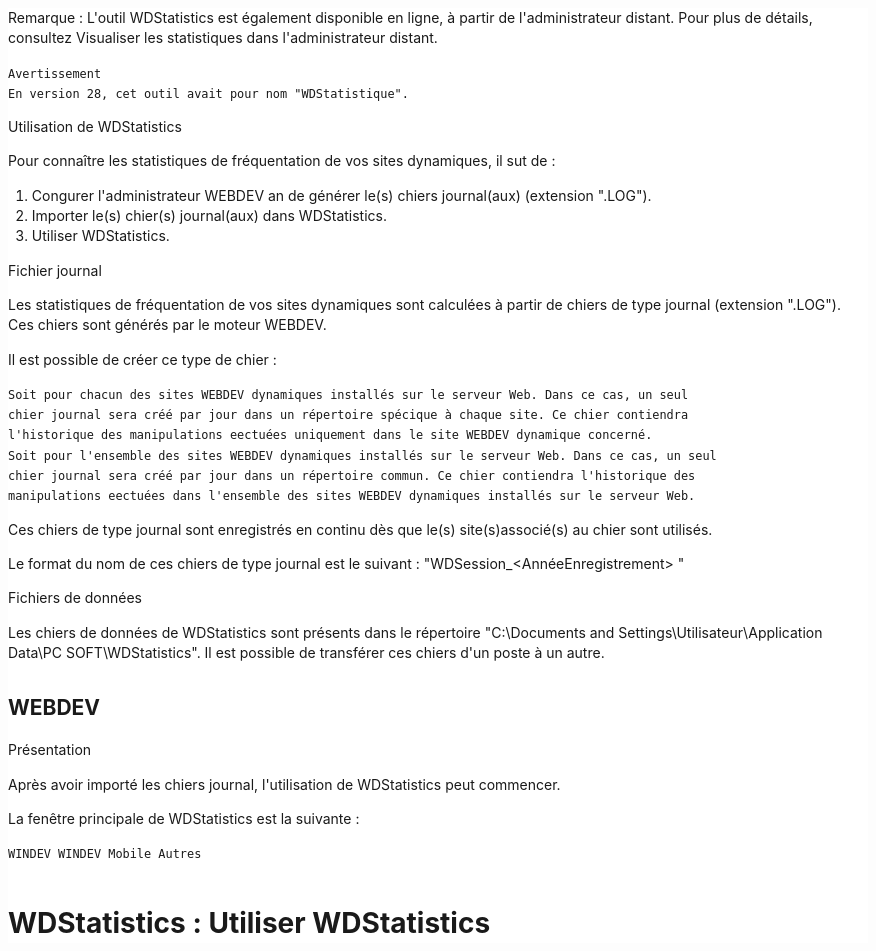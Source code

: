Remarque : L'outil WDStatistics est également disponible en ligne, à partir de l'administrateur distant. Pour
plus de détails, consultez Visualiser les statistiques dans l'administrateur distant.

```
Avertissement
En version 28, cet outil avait pour nom "WDStatistique".
```
Utilisation de WDStatistics

Pour connaître les statistiques de fréquentation de vos sites dynamiques, il sut de :

1. Congurer l'administrateur WEBDEV an de générer le(s) chiers journal(aux) (extension ".LOG").
2. Importer le(s) chier(s) journal(aux) dans WDStatistics.
3. Utiliser WDStatistics.

Fichier journal

Les statistiques de fréquentation de vos sites dynamiques sont calculées à partir de chiers de type journal
(extension ".LOG"). Ces chiers sont générés par le moteur WEBDEV.

Il est possible de créer ce type de chier :

```
Soit pour chacun des sites WEBDEV dynamiques installés sur le serveur Web. Dans ce cas, un seul
chier journal sera créé par jour dans un répertoire spécique à chaque site. Ce chier contiendra
l'historique des manipulations eectuées uniquement dans le site WEBDEV dynamique concerné.
Soit pour l'ensemble des sites WEBDEV dynamiques installés sur le serveur Web. Dans ce cas, un seul
chier journal sera créé par jour dans un répertoire commun. Ce chier contiendra l'historique des
manipulations eectuées dans l'ensemble des sites WEBDEV dynamiques installés sur le serveur Web.
```
Ces chiers de type journal sont enregistrés en continu dès que le(s) site(s)associé(s) au chier sont utilisés.

Le format du nom de ces chiers de type journal est le suivant : "WDSession_<AnnéeEnregistrement>
<MoisEnregistrement><JourEnregistrement>"

Fichiers de données

Les chiers de données de WDStatistics sont présents dans le répertoire "C:\Documents and
Settings\Utilisateur\Application Data\PC SOFT\WDStatistics\". Il est possible de transférer ces chiers d'un
poste à un autre.



## WEBDEV

Présentation

Après avoir importé les chiers journal, l'utilisation de WDStatistics peut commencer.

La fenêtre principale de WDStatistics est la suivante :

```
WINDEV WINDEV Mobile Autres
```
# WDStatistics : Utiliser WDStatistics
